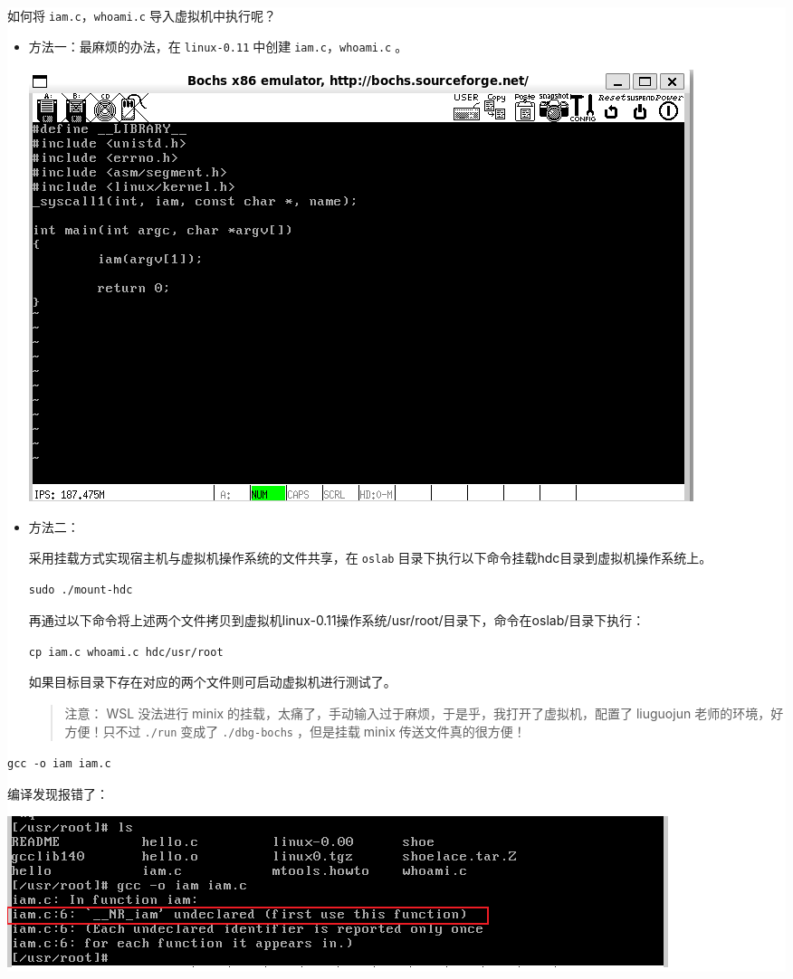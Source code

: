 如何将 `iam.c`，`whoami.c` 导入虚拟机中执行呢？

*   方法一：最麻烦的办法，在 `linux-0.11` 中创建  `iam.c`，`whoami.c` 。

     ![image-20230526155610830](images/image-20230526155610830.png)

*   方法二：

    采用挂载方式实现宿主机与虚拟机操作系统的文件共享，在 `oslab` 目录下执行以下命令挂载hdc目录到虚拟机操作系统上。

    ```text
    sudo ./mount-hdc 
    ```

    再通过以下命令将上述两个文件拷贝到虚拟机linux-0.11操作系统/usr/root/目录下，命令在oslab/目录下执行：

    ```text
    cp iam.c whoami.c hdc/usr/root
    ```

    如果目标目录下存在对应的两个文件则可启动虚拟机进行测试了。

    >   注意： WSL 没法进行 minix 的挂载，太痛了，手动输入过于麻烦，于是乎，我打开了虚拟机，配置了 liuguojun 老师的环境，好方便！只不过 `./run` 变成了 `./dbg-bochs` ，但是挂载 minix 传送文件真的很方便！

```
gcc -o iam iam.c
```

编译发现报错了：

 ![image-20230526160627254](images/image-20230526160627254.png)
